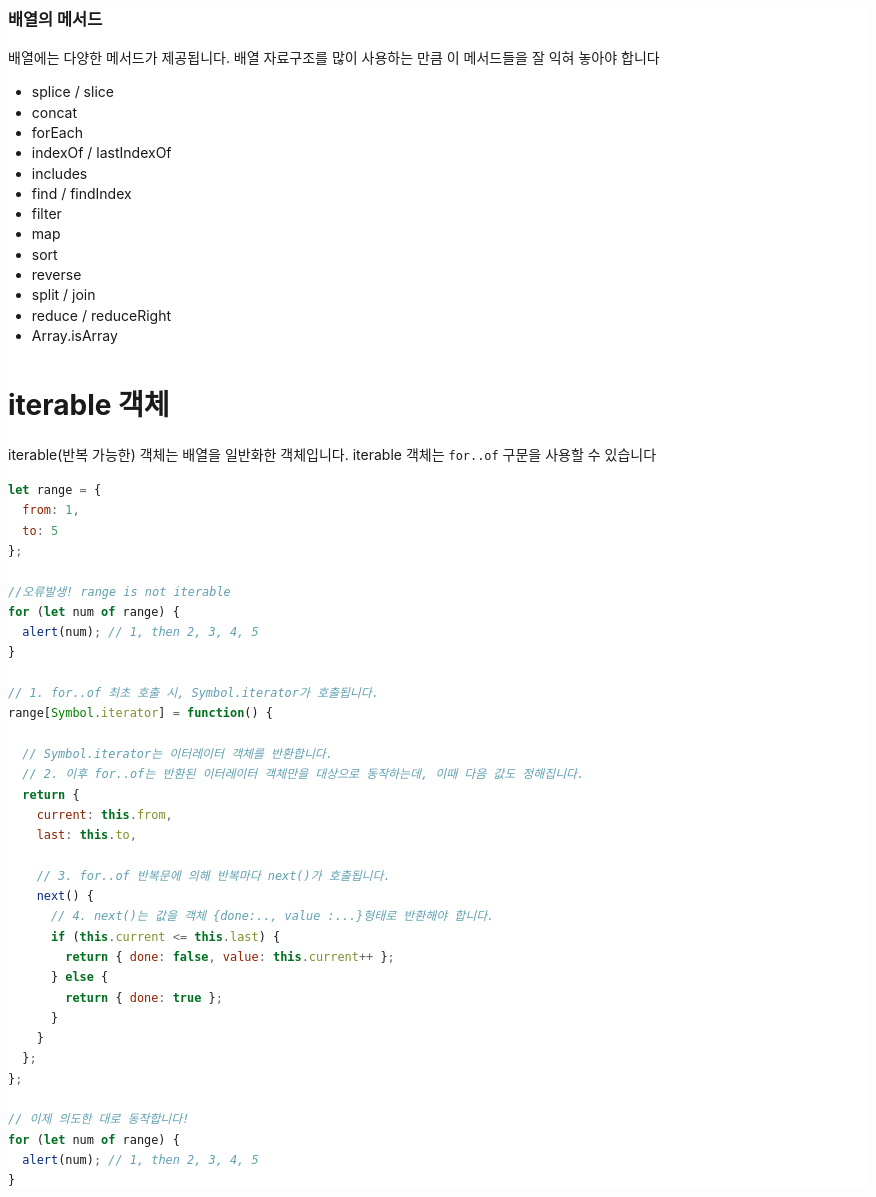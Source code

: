 ### 배열의 메서드

배열에는 다양한 메서드가 제공됩니다. 배열 자료구조를 많이 사용하는 만큼 이 메서드들을 잘 익혀 놓아야 합니다

- splice / slice
- concat
- forEach
- indexOf / lastIndexOf
- includes
- find / findIndex
- filter
- map
- sort
- reverse
- split / join
- reduce / reduceRight
- Array.isArray

# iterable 객체

iterable(반복 가능한) 객체는 배열을 일반화한 객체입니다. iterable 객체는 `for..of` 구문을 사용할 수 있습니다

```jsx
let range = {
  from: 1,
  to: 5
};

//오류발생! range is not iterable
for (let num of range) {
  alert(num); // 1, then 2, 3, 4, 5
}

// 1. for..of 최초 호출 시, Symbol.iterator가 호출됩니다.
range[Symbol.iterator] = function() {

  // Symbol.iterator는 이터레이터 객체를 반환합니다.
  // 2. 이후 for..of는 반환된 이터레이터 객체만을 대상으로 동작하는데, 이때 다음 값도 정해집니다.
  return {
    current: this.from,
    last: this.to,

    // 3. for..of 반복문에 의해 반복마다 next()가 호출됩니다.
    next() {
      // 4. next()는 값을 객체 {done:.., value :...}형태로 반환해야 합니다.
      if (this.current <= this.last) {
        return { done: false, value: this.current++ };
      } else {
        return { done: true };
      }
    }
  };
};

// 이제 의도한 대로 동작합니다!
for (let num of range) {
  alert(num); // 1, then 2, 3, 4, 5
}
```
